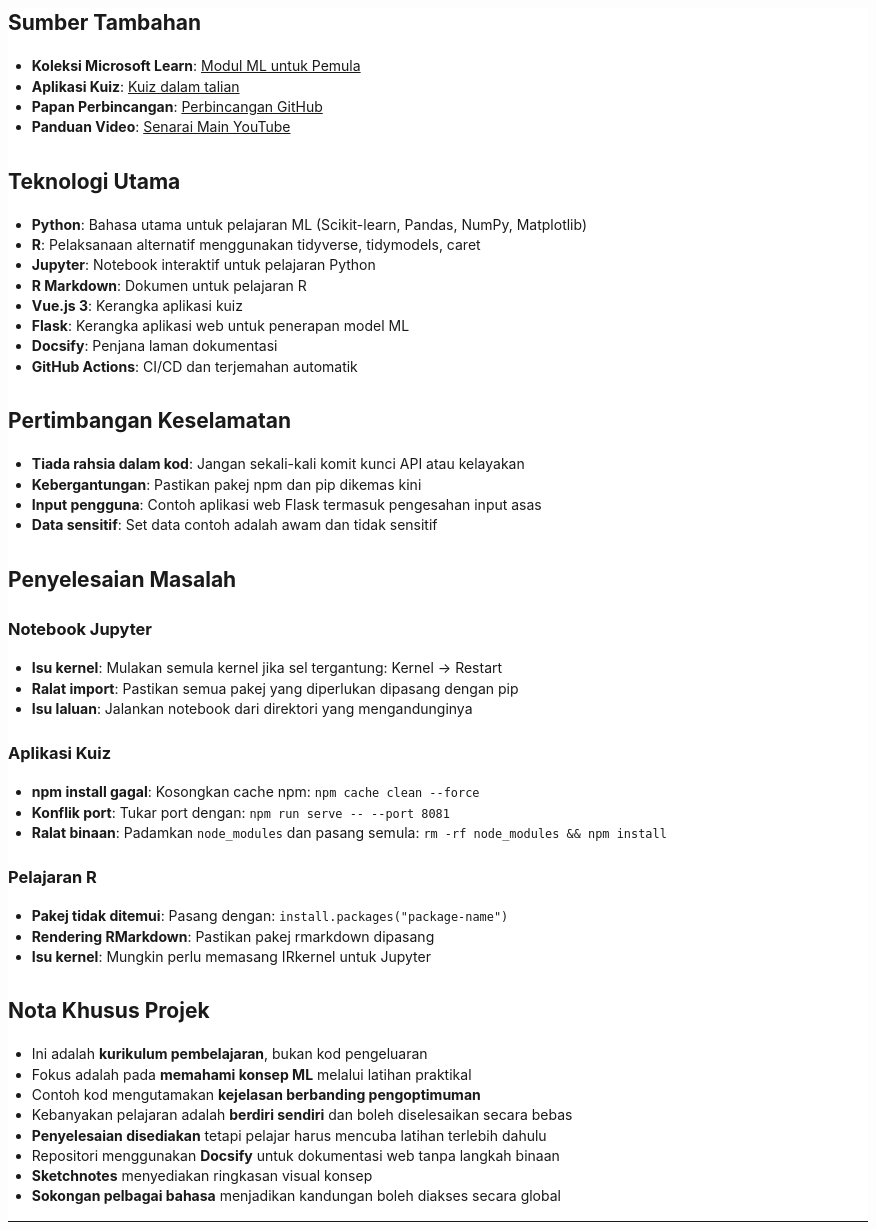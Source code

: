 ## Sumber Tambahan

- **Koleksi Microsoft Learn**: [Modul ML untuk Pemula](https://learn.microsoft.com/en-us/collections/qrqzamz1nn2wx3?WT.mc_id=academic-77952-bethanycheum)
- **Aplikasi Kuiz**: [Kuiz dalam talian](https://ff-quizzes.netlify.app/en/ml/)
- **Papan Perbincangan**: [Perbincangan GitHub](https://github.com/microsoft/ML-For-Beginners/discussions)
- **Panduan Video**: [Senarai Main YouTube](https://aka.ms/ml-beginners-videos)

## Teknologi Utama

- **Python**: Bahasa utama untuk pelajaran ML (Scikit-learn, Pandas, NumPy, Matplotlib)
- **R**: Pelaksanaan alternatif menggunakan tidyverse, tidymodels, caret
- **Jupyter**: Notebook interaktif untuk pelajaran Python
- **R Markdown**: Dokumen untuk pelajaran R
- **Vue.js 3**: Kerangka aplikasi kuiz
- **Flask**: Kerangka aplikasi web untuk penerapan model ML
- **Docsify**: Penjana laman dokumentasi
- **GitHub Actions**: CI/CD dan terjemahan automatik

## Pertimbangan Keselamatan

- **Tiada rahsia dalam kod**: Jangan sekali-kali komit kunci API atau kelayakan
- **Kebergantungan**: Pastikan pakej npm dan pip dikemas kini
- **Input pengguna**: Contoh aplikasi web Flask termasuk pengesahan input asas
- **Data sensitif**: Set data contoh adalah awam dan tidak sensitif

## Penyelesaian Masalah

### Notebook Jupyter

- **Isu kernel**: Mulakan semula kernel jika sel tergantung: Kernel → Restart
- **Ralat import**: Pastikan semua pakej yang diperlukan dipasang dengan pip
- **Isu laluan**: Jalankan notebook dari direktori yang mengandunginya

### Aplikasi Kuiz

- **npm install gagal**: Kosongkan cache npm: `npm cache clean --force`
- **Konflik port**: Tukar port dengan: `npm run serve -- --port 8081`
- **Ralat binaan**: Padamkan `node_modules` dan pasang semula: `rm -rf node_modules && npm install`

### Pelajaran R

- **Pakej tidak ditemui**: Pasang dengan: `install.packages("package-name")`
- **Rendering RMarkdown**: Pastikan pakej rmarkdown dipasang
- **Isu kernel**: Mungkin perlu memasang IRkernel untuk Jupyter

## Nota Khusus Projek

- Ini adalah **kurikulum pembelajaran**, bukan kod pengeluaran
- Fokus adalah pada **memahami konsep ML** melalui latihan praktikal
- Contoh kod mengutamakan **kejelasan berbanding pengoptimuman**
- Kebanyakan pelajaran adalah **berdiri sendiri** dan boleh diselesaikan secara bebas
- **Penyelesaian disediakan** tetapi pelajar harus mencuba latihan terlebih dahulu
- Repositori menggunakan **Docsify** untuk dokumentasi web tanpa langkah binaan
- **Sketchnotes** menyediakan ringkasan visual konsep
- **Sokongan pelbagai bahasa** menjadikan kandungan boleh diakses secara global

---